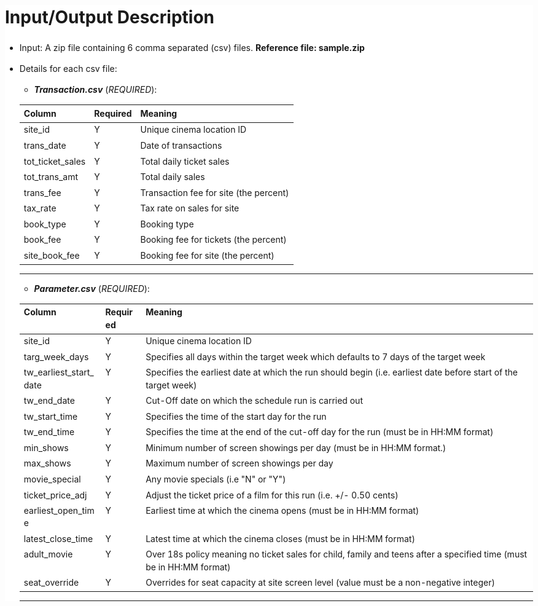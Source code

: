 # Input/Output Description

- Input: A zip file containing 6 comma separated (csv) files. **__Reference file: sample.zip__**
- Details for each csv file:
    - **_Transaction.csv_** (*REQUIRED*): 

    | Column           | Required | Meaning                                |
    |------------------|----------|----------------------------------------|
    | site_id          |    Y     | Unique cinema location ID              |
    | trans_date       |    Y     | Date of transactions                   |
    | tot_ticket_sales |    Y     | Total daily ticket sales               |
    | tot_trans_amt    |    Y     | Total daily sales                      |
    | trans_fee        |    Y     | Transaction fee for site (the percent) |
    | tax_rate         |    Y     | Tax rate on sales for site             |
    | book_type        |    Y     | Booking type                           |
    | book_fee         |    Y     | Booking fee for tickets (the percent)  |
    | site_book_fee    |    Y     | Booking fee for site (the percent)     |
    ------------------------------------------------------------------------

    - **_Parameter.csv_** (*REQUIRED*): 

    | Column                 | Required | Meaning                                                                                                              |
    |----------------------- |----------|----------------------------------------------------------------------------------------------------------------------|
    | site_id                |     Y    | Unique cinema location ID                                                                                            |
    | targ_week_days         |     Y    | Specifies all days within the target week which defaults to 7 days of the target week                                |
    | tw_earliest_start_date |     Y    | Specifies the earliest date at which the run should begin (i.e. earliest date before start of the target week)       |
    | tw_end_date            |     Y    | Cut-Off date on which the schedule run is carried out                                                                |
    | tw_start_time          |     Y    | Specifies the time of the start day for the run                                                                      |
    | tw_end_time            |     Y    | Specifies the time at the end of the cut-off day for the run (must be in HH:MM format)                               |
    | min_shows              |     Y    | Minimum number of screen showings per day (must be in HH:MM format.)                                                 |
    | max_shows              |     Y    | Maximum number of screen showings per day                                                                            |
    | movie_special          |     Y    | Any movie specials (i.e "N" or "Y")                                                                                  |
    | ticket_price_adj       |     Y    | Adjust the ticket price of a film for this run (i.e. +/- 0.50 cents)                                                 |
    | earliest_open_time     |     Y    | Earliest time at which the cinema opens (must be in HH:MM format)                                                    |
    | latest_close_time      |     Y    | Latest time at which the cinema closes (must be in HH:MM format)                                                     |
    | adult_movie            |     Y    | Over 18s policy meaning no ticket sales for child, family and teens after a specified time (must be in HH:MM format) |
    | seat_override          |     Y    | Overrides for seat capacity at site screen level (value must be a non-negative integer)                              |
    ------------------------------------------------------------------------------------------------------------------------------------------------------------
    